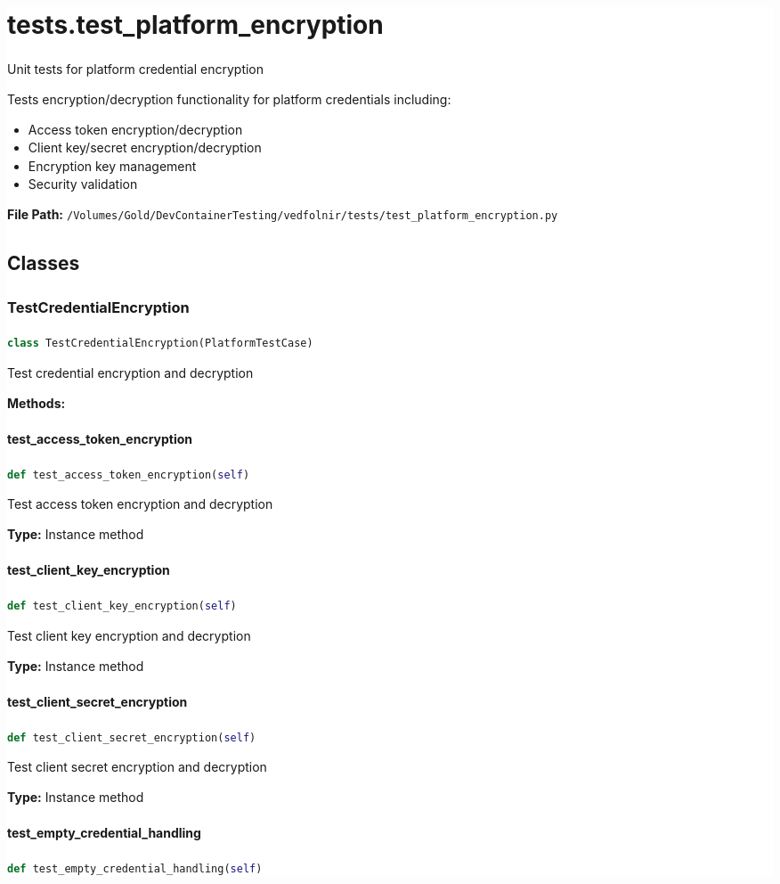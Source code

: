# tests.test_platform_encryption

Unit tests for platform credential encryption

Tests encryption/decryption functionality for platform credentials including:
- Access token encryption/decryption
- Client key/secret encryption/decryption
- Encryption key management
- Security validation

**File Path:** `/Volumes/Gold/DevContainerTesting/vedfolnir/tests/test_platform_encryption.py`

## Classes

### TestCredentialEncryption

```python
class TestCredentialEncryption(PlatformTestCase)
```

Test credential encryption and decryption

**Methods:**

#### test_access_token_encryption

```python
def test_access_token_encryption(self)
```

Test access token encryption and decryption

**Type:** Instance method

#### test_client_key_encryption

```python
def test_client_key_encryption(self)
```

Test client key encryption and decryption

**Type:** Instance method

#### test_client_secret_encryption

```python
def test_client_secret_encryption(self)
```

Test client secret encryption and decryption

**Type:** Instance method

#### test_empty_credential_handling

```python
def test_empty_credential_handling(self)
```
